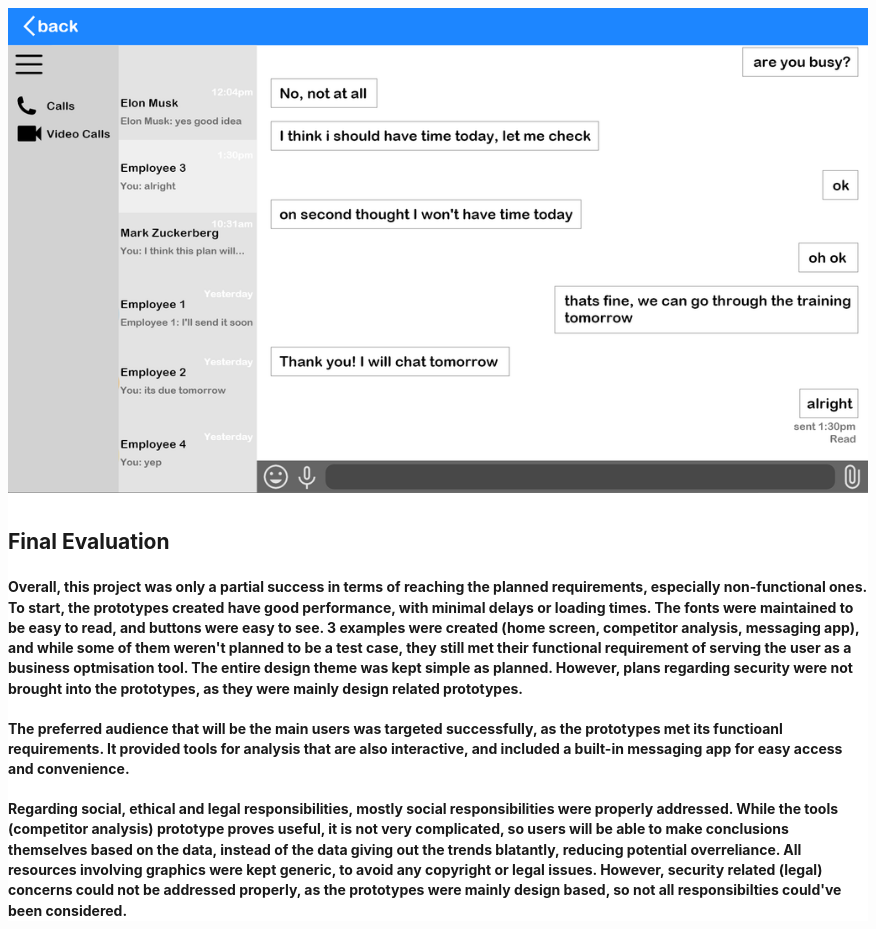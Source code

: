 ![prototype3-1](images/prototype3-1.png)

## Final Evaluation

#### Overall, this project was only a partial success in terms of reaching the planned requirements, especially non-functional ones. To start, the prototypes created have good performance, with minimal delays or loading times. The fonts were maintained to be easy to read, and buttons were easy to see. 3 examples were created (home screen, competitor analysis, messaging app), and while some of them weren't planned to be a test case, they still met their functional requirement of serving the user as a business optmisation tool. The entire design theme was kept simple as planned. However, plans regarding security were not brought into the prototypes, as they were mainly design related prototypes. 
#### The preferred audience that will be the main users was targeted successfully, as the prototypes met its functioanl requirements. It provided tools for analysis that are also interactive, and included a built-in messaging app for easy access and convenience.
#### Regarding social, ethical and legal responsibilities, mostly social responsibilities were properly addressed. While the tools (competitor analysis) prototype proves useful, it is not very complicated, so users will be able to make conclusions themselves based on the data, instead of the data giving out the trends blatantly, reducing potential overreliance. All resources involving graphics were kept generic, to avoid any copyright or legal issues. However, security related (legal) concerns could not be addressed properly, as the prototypes were mainly design based, so not all responsibilties could've been considered.